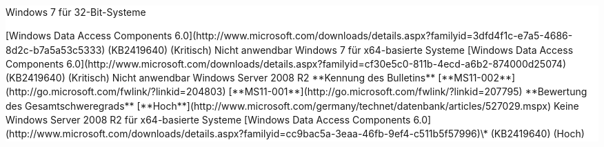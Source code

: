 Windows 7 für 32-Bit-Systeme
</td>
<td style="border:1px solid black;">
[Windows Data Access Components 6.0](http://www.microsoft.com/downloads/details.aspx?familyid=3dfd4f1c-e7a5-4686-8d2c-b7a5a53c5333)  
(KB2419640)  
(Kritisch)
</td>
<td style="border:1px solid black;">
Nicht anwendbar
</td>
</tr>
<tr class="alternateRow">
<td style="border:1px solid black;">
Windows 7 für x64-basierte Systeme
</td>
<td style="border:1px solid black;">
[Windows Data Access Components 6.0](http://www.microsoft.com/downloads/details.aspx?familyid=cf30e5c0-811b-4ecd-a6b2-874000d25074)  
(KB2419640)  
(Kritisch)
</td>
<td style="border:1px solid black;">
Nicht anwendbar
</td>
</tr>
<tr>
<th colspan="3" style="border:1px solid black;">
Windows Server 2008 R2
</th>
</tr>
<tr>
<td style="border:1px solid black;">
**Kennung des Bulletins**
</td>
<td style="border:1px solid black;">
[**MS11-002**](http://go.microsoft.com/fwlink/?linkid=204803)
</td>
<td style="border:1px solid black;">
[**MS11-001**](http://go.microsoft.com/fwlink/?linkid=207795)
</td>
</tr>
<tr class="alternateRow">
<td style="border:1px solid black;">
**Bewertung des Gesamtschweregrads**
</td>
<td style="border:1px solid black;">
[**Hoch**](http://www.microsoft.com/germany/technet/datenbank/articles/527029.mspx)
</td>
<td style="border:1px solid black;">
Keine
</td>
</tr>
<tr>
<td style="border:1px solid black;">
Windows Server 2008 R2 für x64-basierte Systeme
</td>
<td style="border:1px solid black;">
[Windows Data Access Components 6.0](http://www.microsoft.com/downloads/details.aspx?familyid=cc9bac5a-3eaa-46fb-9ef4-c511b5f57996)\*  
(KB2419640)  
(Hoch)
</td>
<td style="border:1px solid black;">